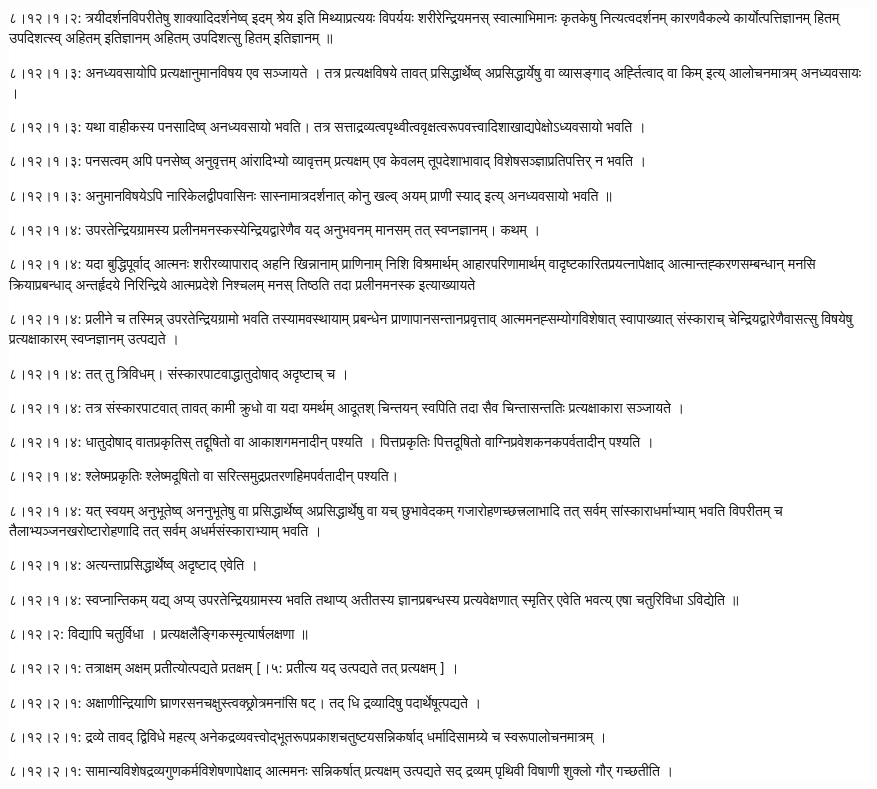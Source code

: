 ८।१२।१।२: त्रयीदर्शनविपरीतेषु शाक्यादिदर्शनेष्व् इदम् श्रेय इति मिथ्याप्रत्ययः विपर्ययः शरीरेन्द्रियमनस् स्वात्माभिमानः कृतकेषु नित्यत्वदर्शनम् कारणवैकल्ये कार्योत्पत्तिज्ञानम् हितम् उपदिशत्स्व् अहितम् इतिज्ञानम् अहितम् उपदिशत्सु हितम् इतिज्ञानम् ॥

८।१२।१।३: अनध्यवसायोपि प्रत्यक्षानुमानविषय एव सञ्जायते । तत्र प्रत्यक्षविषये तावत् प्रसिद्धार्थेष्व् अप्रसिद्धार्येषु वा व्यासङ्गाद् अर्ह्तित्वाद् वा किम् इत्य् आलोचनमात्रम् अनध्यवसायः ।

८।१२।१।३: यथा वाहीकस्य पनसादिष्व् अनध्यवसायो भवति। तत्र सत्ताद्रव्यत्वपृथ्वीत्ववृक्षत्वरूपवत्त्वादिशाखाद्यपेक्षोऽध्यवसायो भवति ।

८।१२।१।३: पनसत्वम् अपि पनसेष्व् अनुवृत्तम् आंरादिभ्यो व्यावृत्तम् प्रत्यक्षम् एव केवलम् तूपदेशाभावाद् विशेषसञ्ज्ञाप्रतिपत्तिर् न भवति ।

८।१२।१।३: अनुमानविषयेऽपि नारिकेलद्वीपवासिनः सास्नामात्रदर्शनात् कोनु खल्व् अयम् प्राणी स्याद् इत्य् अनध्यवसायो भवति ॥

८।१२।१।४: उपरतेन्द्रियग्रामस्य प्रलीनमनस्कस्येन्द्रियद्वारेणैव यद् अनुभवनम् मानसम् तत् स्वप्नज्ञानम्। कथम् ।

८।१२।१।४: यदा बुद्धिपूर्वाद् आत्मनः शरीरव्यापाराद् अहनि खिन्नानाम् प्राणिनाम् निशि विश्रमार्थम् आहारपरिणामार्थम् वादृष्टकारितप्रयत्नापेक्षाद् आत्मान्तह्करणसम्बन्धान् मनसि क्रियाप्रबन्धाद् अन्तर्हृदये निरिन्द्रिये आत्मप्रदेशे निश्चलम् मनस् तिष्ठति तदा प्रलीनमनस्क इत्याख्यायते

८।१२।१।४: प्रलीने च तस्मिन्न् उपरतेन्द्रियग्रामो भवति तस्यामवस्थायाम् प्रबन्धेन प्राणापानसन्तानप्रवृत्ताव् आत्ममनह्सम्योगविशेषात् स्वापाख्यात् संस्काराच् चेन्द्रियद्वारेणैवासत्सु विषयेषु प्रत्यक्षाकारम् स्वप्नज्ञानम् उत्पद्यते ।

८।१२।१।४: तत् तु त्रिविधम्। संस्कारपाटवाद्धातुदोषाद् अदृष्टाच् च ।

८।१२।१।४: तत्र संस्कारपाटवात् तावत् कामी क्रुधो वा यदा यमर्थम् आदूतश् चिन्तयन् स्वपिति तदा सैव चिन्तासन्ततिः प्रत्यक्षाकारा सञ्जायते ।

८।१२।१।४: धातुदोषाद् वातप्रकृतिस् तद्दूषितो वा आकाशगमनादीन् पश्यति । पित्तप्रकृतिः पित्तदूषितो वाग्निप्रवेशकनकपर्वतादीन् पश्यति ।

८।१२।१।४: श्लेष्मप्रकृतिः श्लेष्मदूषितो वा सरित्समुद्रप्रतरणहिमपर्वतादीन् पश्यति।

८।१२।१।४: यत् स्वयम् अनुभूतेष्व् अननुभूतेषु वा प्रसिद्धार्थेष्व् अप्रसिद्धार्थेषु वा यच् छुभावेदकम् गजारोहणच्छत्त्रलाभादि तत् सर्वम् सांस्काराधर्माभ्याम् भवति विपरीतम् च तैलाभ्यञ्जनखरोष्टारोहणादि तत् सर्वम् अधर्मसंस्काराभ्याम् भवति ।

८।१२।१।४: अत्यन्ताप्रसिद्धार्थेष्व् अदृष्टाद् एवेति ।

८।१२।१।४: स्वप्नान्तिकम् यद्य् अप्य् उपरतेन्द्रियग्रामस्य भवति तथाप्य् अतीतस्य ज्ञानप्रबन्धस्य प्रत्यवेक्षणात् स्मृतिर् एवेति भवत्य् एषा चतुरिविधा ऽविद्येति ॥

८।१२।२: विद्यापि चतुर्विधा । प्रत्यक्षलैङ्गिकस्मृत्यार्षलक्षणा ॥

८।१२।२।१: तत्राक्षम् अक्षम् प्रतीत्योत्पद्यते प्रतक्षम् [।५: प्रतीत्य यद् उत्पद्यते तत् प्रत्यक्षम् ] ।

८।१२।२।१: अक्षाणीन्द्रियाणि घ्राणरसनचक्षुस्त्वक्छ्रोत्रमनांसि षट्। तद् धि द्रव्यादिषु पदार्थेषूत्पद्यते ।

८।१२।२।१: द्रव्ये तावद् द्विविधे महत्य् अनेकद्रव्यवत्त्वोद्भूतरूपप्रकाशचतुष्टयसन्निकर्षाद् धर्मादिसामग्र्ये च स्वरूपालोचनमात्रम् ।

८।१२।२।१: सामान्यविशेषद्रव्यगुणकर्मविशेषणापेक्षाद् आत्ममनः सन्निकर्षात् प्रत्यक्षम् उत्पद्यते सद् द्रव्यम् पृथिवी विषाणी शुक्लो गौर् गच्छतीति ।
